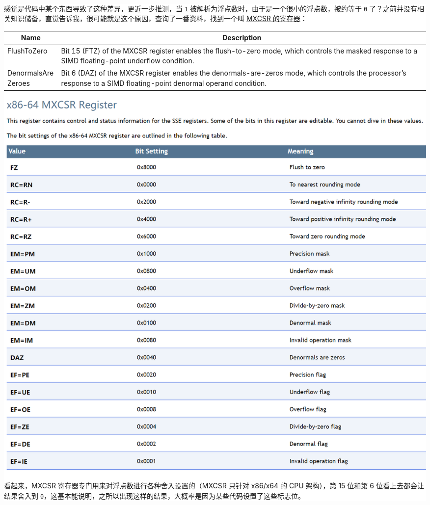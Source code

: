 感觉是代码中某个东西导致了这种差异，更近一步推测，当 `1` 被解析为浮点数时，由于是一个很小的浮点数，被约等于 `0` 了？之前并没有相关知识储备，直觉告诉我，很可能就是这个原因，查询了一番资料，找到一个叫 [MXCSR 的寄存器](https://docs.unity3d.com/Packages/com.unity.burst@1.4/api/Unity.Burst.Intrinsics.X86.MXCSRBits.html)：

| Name | Description |
|------|-------------|
| FlushToZero | Bit 15 (FTZ) of the MXCSR register enables the flush-to-zero mode, which controls the masked response to a SIMD floating-point underflow condition. |
| DenormalsAreZeroes | Bit 6 (DAZ) of the MXCSR register enables the denormals-are-zeros mode, which controls the processor’s response to a SIMD floating-point denormal operand condition. |

![x86-64-MXCSR](Chromium-Floating-Number-Crash/x86-64-MXCSR.png)

看起来，MXCSR 寄存器专门用来对浮点数进行各种舍入设置的（MXCSR 只针对 x86/x64 的 CPU 架构），第 15 位和第 6 位看上去都会让结果舍入到 `0`，这基本能说明，之所以出现这样的结果，大概率是因为某些代码设置了这些标志位。
